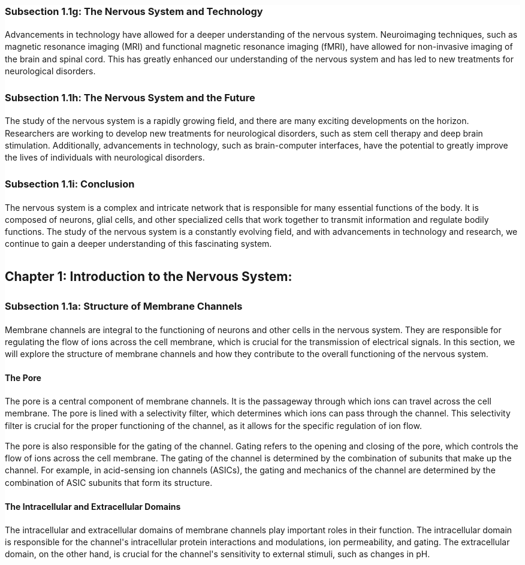### Subsection 1.1g: The Nervous System and Technology

Advancements in technology have allowed for a deeper understanding of the nervous system. Neuroimaging techniques, such as magnetic resonance imaging (MRI) and functional magnetic resonance imaging (fMRI), have allowed for non-invasive imaging of the brain and spinal cord. This has greatly enhanced our understanding of the nervous system and has led to new treatments for neurological disorders.

### Subsection 1.1h: The Nervous System and the Future

The study of the nervous system is a rapidly growing field, and there are many exciting developments on the horizon. Researchers are working to develop new treatments for neurological disorders, such as stem cell therapy and deep brain stimulation. Additionally, advancements in technology, such as brain-computer interfaces, have the potential to greatly improve the lives of individuals with neurological disorders.

### Subsection 1.1i: Conclusion

The nervous system is a complex and intricate network that is responsible for many essential functions of the body. It is composed of neurons, glial cells, and other specialized cells that work together to transmit information and regulate bodily functions. The study of the nervous system is a constantly evolving field, and with advancements in technology and research, we continue to gain a deeper understanding of this fascinating system.


## Chapter 1: Introduction to the Nervous System:




### Subsection 1.1a: Structure of Membrane Channels

Membrane channels are integral to the functioning of neurons and other cells in the nervous system. They are responsible for regulating the flow of ions across the cell membrane, which is crucial for the transmission of electrical signals. In this section, we will explore the structure of membrane channels and how they contribute to the overall functioning of the nervous system.

#### The Pore

The pore is a central component of membrane channels. It is the passageway through which ions can travel across the cell membrane. The pore is lined with a selectivity filter, which determines which ions can pass through the channel. This selectivity filter is crucial for the proper functioning of the channel, as it allows for the specific regulation of ion flow.

The pore is also responsible for the gating of the channel. Gating refers to the opening and closing of the pore, which controls the flow of ions across the cell membrane. The gating of the channel is determined by the combination of subunits that make up the channel. For example, in acid-sensing ion channels (ASICs), the gating and mechanics of the channel are determined by the combination of ASIC subunits that form its structure.

#### The Intracellular and Extracellular Domains

The intracellular and extracellular domains of membrane channels play important roles in their function. The intracellular domain is responsible for the channel's intracellular protein interactions and modulations, ion permeability, and gating. The extracellular domain, on the other hand, is crucial for the channel's sensitivity to external stimuli, such as changes in pH.
